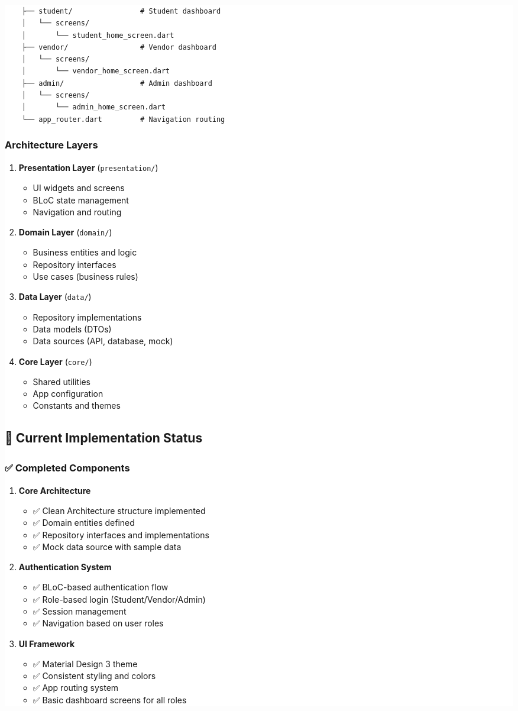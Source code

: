 ```
    ├── student/                # Student dashboard
    │   └── screens/
    │       └── student_home_screen.dart
    ├── vendor/                 # Vendor dashboard
    │   └── screens/
    │       └── vendor_home_screen.dart
    ├── admin/                  # Admin dashboard
    │   └── screens/
    │       └── admin_home_screen.dart
    └── app_router.dart         # Navigation routing
```

### **Architecture Layers**

1. **Presentation Layer** (`presentation/`)
   - UI widgets and screens
   - BLoC state management
   - Navigation and routing

2. **Domain Layer** (`domain/`)
   - Business entities and logic
   - Repository interfaces
   - Use cases (business rules)

3. **Data Layer** (`data/`)
   - Repository implementations
   - Data models (DTOs)
   - Data sources (API, database, mock)

4. **Core Layer** (`core/`)
   - Shared utilities
   - App configuration
   - Constants and themes

## 🔧 Current Implementation Status

### **✅ Completed Components**

1. **Core Architecture**
   - ✅ Clean Architecture structure implemented
   - ✅ Domain entities defined
   - ✅ Repository interfaces and implementations
   - ✅ Mock data source with sample data

2. **Authentication System**
   - ✅ BLoC-based authentication flow
   - ✅ Role-based login (Student/Vendor/Admin)
   - ✅ Session management
   - ✅ Navigation based on user roles

3. **UI Framework**
   - ✅ Material Design 3 theme
   - ✅ Consistent styling and colors
   - ✅ App routing system
   - ✅ Basic dashboard screens for all roles
